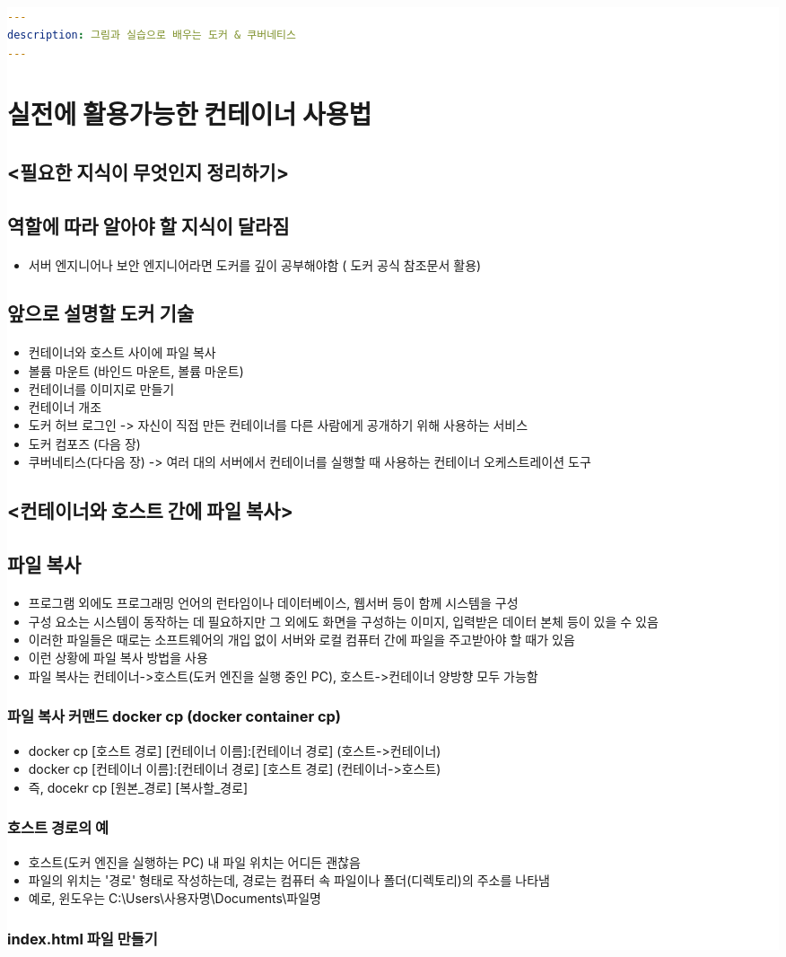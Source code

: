 ```yaml
---
description: 그림과 실습으로 배우는 도커 & 쿠버네티스
---
```


# 실전에 활용가능한 컨테이너 사용법

## <필요한 지식이 무엇인지 정리하기>

## 역할에 따라 알아야 할 지식이 달라짐

* 서버 엔지니어나 보안 엔지니어라면 도커를 깊이 공부해야함 ( 도커 공식 참조문서 활용)

## 앞으로 설명할 도커 기술

* 컨테이너와 호스트 사이에 파일 복사
* 볼륨 마운트 (바인드 마운트, 볼륨 마운트)
* 컨테이너를 이미지로 만들기
* 컨테이너 개조
* 도커 허브 로그인 -> 자신이 직접 만든 컨테이너를 다른 사람에게 공개하기 위해 사용하는 서비스
* 도커 컴포즈 (다음 장)
* 쿠버네티스(다다음 장) -> 여러 대의 서버에서 컨테이너를 실행할 때 사용하는 컨테이너 오케스트레이션 도구

## <컨테이너와 호스트 간에 파일 복사>

## 파일 복사

* 프로그램 외에도 프로그래밍 언어의 런타임이나 데이터베이스, 웹서버 등이 함께 시스템을 구성
* 구성 요소는 시스템이 동작하는 데 필요하지만 그 외에도 화면을 구성하는 이미지, 입력받은 데이터 본체 등이 있을 수 있음
* 이러한 파일들은 때로는 소프트웨어의 개입 없이 서버와 로컬 컴퓨터 간에 파일을 주고받아야 할 때가 있음
* 이런 상황에 파일 복사 방법을 사용
* 파일 복사는 컨테이너->호스트(도커 엔진을 실행 중인 PC), 호스트->컨테이너 양방향 모두 가능함

### 파일 복사 커맨드 docker cp (docker container cp)

* docker cp \[호스트 경로] \[컨테이너 이름]:\[컨테이너 경로] (호스트->컨테이너)
* docker cp \[컨테이너 이름]:\[컨테이너 경로] \[호스트 경로] (컨테이너->호스트)
* 즉, docekr cp \[원본\_경로] \[복사할\_경로]

### 호스트 경로의 예

* 호스트(도커 엔진을 실행하는 PC) 내 파일 위치는 어디든 괜찮음
* 파일의 위치는 '경로' 형태로 작성하는데, 경로는 컴퓨터 속 파일이나 폴더(디렉토리)의 주소를 나타냄
* 예로, 윈도우는 C:\Users\사용자명\Documents\파일명

### index.html 파일 만들기
